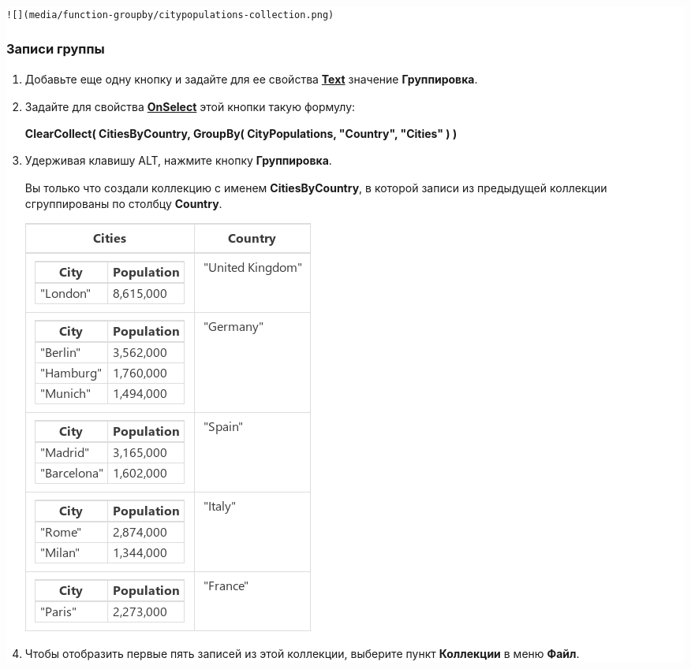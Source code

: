    
    ![](media/function-groupby/citypopulations-collection.png)

### <a name="group-records"></a>Записи группы
1. Добавьте еще одну кнопку и задайте для ее свойства **[Text](../controls/properties-core.md)** значение **Группировка**.
2. Задайте для свойства **[OnSelect](../controls/properties-core.md)** этой кнопки такую формулу:
   
    **ClearCollect( CitiesByCountry, GroupBy( CityPopulations, "Country", "Cities" ) )**
3. Удерживая клавишу ALT, нажмите кнопку **Группировка**.
   
    Вы только что создали коллекцию с именем **CitiesByCountry**, в которой записи из предыдущей коллекции сгруппированы по столбцу **Country**.
   
    ![](media/function-groupby/cities-grouped.png)
4. Чтобы отобразить первые пять записей из этой коллекции, выберите пункт **Коллекции** в меню **Файл**.
   